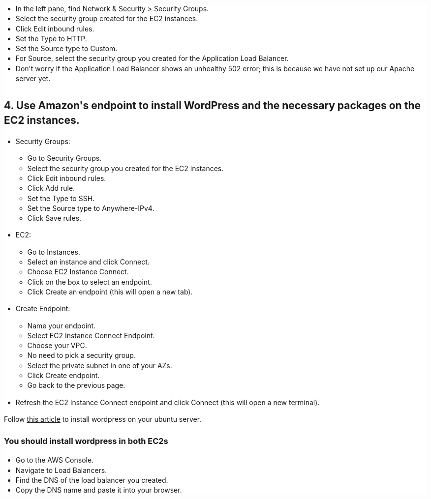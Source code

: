 * In the left pane, find Network & Security > Security Groups.
* Select the security group created for the EC2 instances.
* Click Edit inbound rules.
* Set the Type to HTTP.
* Set the Source type to Custom.
* For Source, select the security group you created for the Application Load Balancer.
* Don't worry if the Application Load Balancer shows an unhealthy 502 error; this is because we have not set up our Apache server yet.

## 4. Use Amazon's endpoint to install WordPress and the necessary packages on the EC2 instances.
* Security Groups:
  * Go to Security Groups.
  * Select the security group you created for the EC2 instances.
  * Click Edit inbound rules.
  * Click Add rule.
  * Set the Type to SSH.
  * Set the Source type to Anywhere-IPv4.
  * Click Save rules.
  
* EC2:
  * Go to Instances.
  * Select an instance and click Connect.
  * Choose EC2 Instance Connect.
  * Click on the box to select an endpoint.
  * Click Create an endpoint (this will open a new tab).
    
* Create Endpoint:
  * Name your endpoint.
  * Select EC2 Instance Connect Endpoint.
  * Choose your VPC.
  * No need to pick a security group.
  * Select the private subnet in one of your AZs.
  * Click Create endpoint.
  * Go back to the previous page.
  
* Refresh the EC2 Instance Connect endpoint and click Connect (this will open a new terminal).

Follow [this article](.https://hackernoon.com/how-to-install-wordpress-on-linux-server-a-step-by-step-guide) to install wordpress on your ubuntu server.

### You should install wordpress in both EC2s

* Go to the AWS Console.
* Navigate to Load Balancers.
* Find the DNS of the load balancer you created.
* Copy the DNS name and paste it into your browser.
<p align="center">